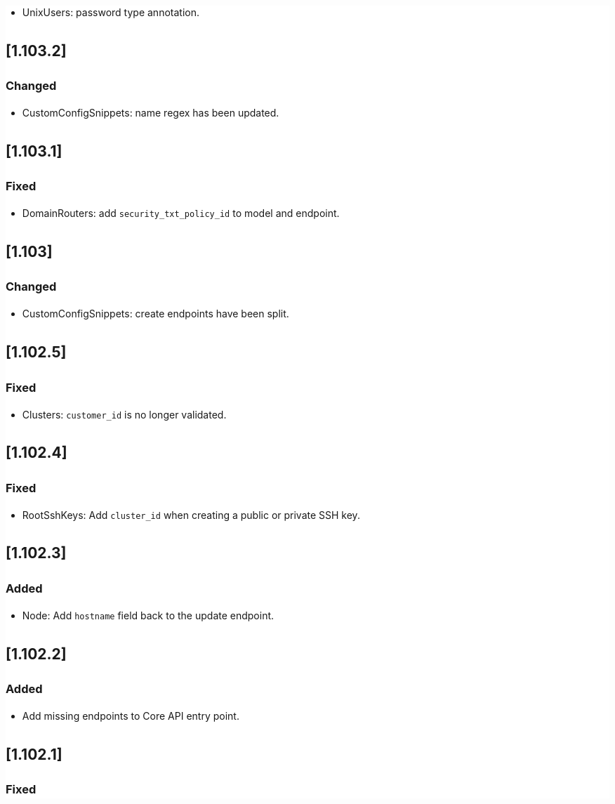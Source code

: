 - UnixUsers: password type annotation.

## [1.103.2]

### Changed

- CustomConfigSnippets: name regex has been updated.

## [1.103.1]

### Fixed

- DomainRouters: add `security_txt_policy_id` to model and endpoint.

## [1.103]

### Changed

- CustomConfigSnippets: create endpoints have been split.

## [1.102.5]

### Fixed

- Clusters: `customer_id` is no longer validated.

## [1.102.4]

### Fixed

- RootSshKeys: Add `cluster_id` when creating a public or private SSH key.

## [1.102.3]

### Added

- Node: Add `hostname` field back to the update endpoint.

## [1.102.2]

### Added

- Add missing endpoints to Core API entry point.

## [1.102.1]

### Fixed

